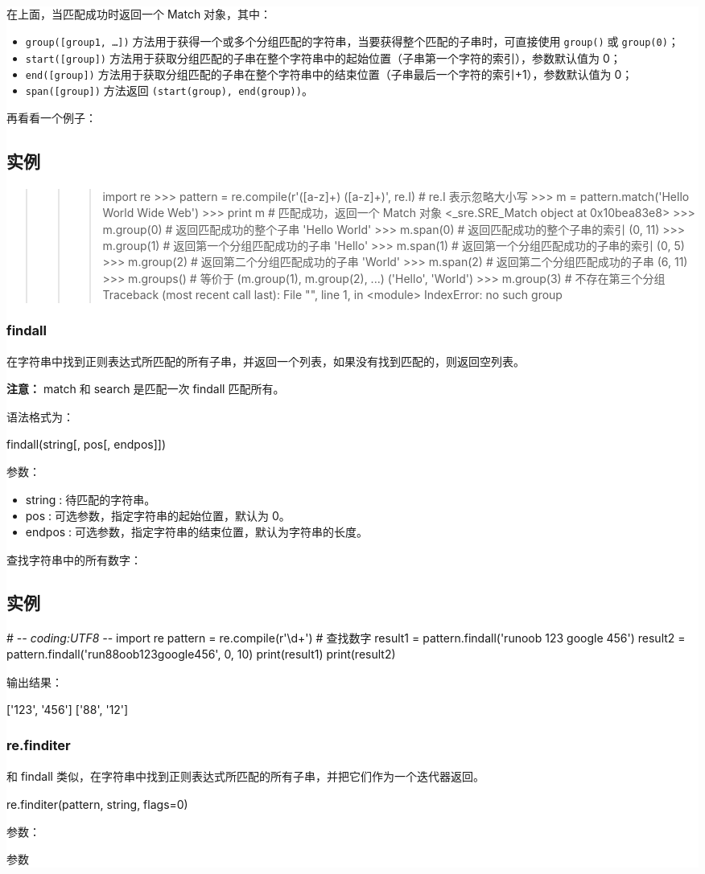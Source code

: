 在上面，当匹配成功时返回一个 Match 对象，其中：

*   `group([group1, …])` 方法用于获得一个或多个分组匹配的字符串，当要获得整个匹配的子串时，可直接使用 `group()` 或 `group(0)`；
*   `start([group])` 方法用于获取分组匹配的子串在整个字符串中的起始位置（子串第一个字符的索引），参数默认值为 0；
*   `end([group])` 方法用于获取分组匹配的子串在整个字符串中的结束位置（子串最后一个字符的索引+1），参数默认值为 0；
*   `span([group])` 方法返回 `(start(group), end(group))`。

再看看一个例子：

实例
--

>>>import  re >>\> pattern = re.compile(r'(\[a-z\]+) (\[a-z\]+)', re.I)  \# re.I 表示忽略大小写 >>\> m = pattern.match('Hello World Wide Web') >>\> print  m  \# 匹配成功，返回一个 Match 对象 <_sre.SRE_Match  object  at  0x10bea83e8> >>\> m.group(0)  \# 返回匹配成功的整个子串  'Hello World' >>\> m.span(0)  \# 返回匹配成功的整个子串的索引  (0, 11) >>\> m.group(1)  \# 返回第一个分组匹配成功的子串  'Hello' >>\> m.span(1)  \# 返回第一个分组匹配成功的子串的索引  (0, 5) >>\> m.group(2)  \# 返回第二个分组匹配成功的子串  'World' >>\> m.span(2)  \# 返回第二个分组匹配成功的子串  (6, 11) >>\> m.groups()  \# 等价于 (m.group(1), m.group(2), ...)  ('Hello', 'World') >>\> m.group(3)  \# 不存在第三个分组  Traceback  (most  recent  call  last): File  "<stdin>", line  1, in <module\> IndexError: no  such  group

### findall

在字符串中找到正则表达式所匹配的所有子串，并返回一个列表，如果没有找到匹配的，则返回空列表。

**注意：** match 和 search 是匹配一次 findall 匹配所有。

语法格式为：

findall(string\[, pos\[, endpos\]\])

参数：

*   string : 待匹配的字符串。
*   pos : 可选参数，指定字符串的起始位置，默认为 0。
*   endpos : 可选参数，指定字符串的结束位置，默认为字符串的长度。

查找字符串中的所有数字：

实例
--

\# -*- coding:UTF8 -*-  import  re  pattern = re.compile(r'\\d+')  \# 查找数字  result1 = pattern.findall('runoob 123 google 456')  result2 = pattern.findall('run88oob123google456', 0, 10)  print(result1)  print(result2)

输出结果：

\['123', '456'\]
\['88', '12'\]

### re.finditer

和 findall 类似，在字符串中找到正则表达式所匹配的所有子串，并把它们作为一个迭代器返回。

re.finditer(pattern, string, flags=0)

参数：

参数
